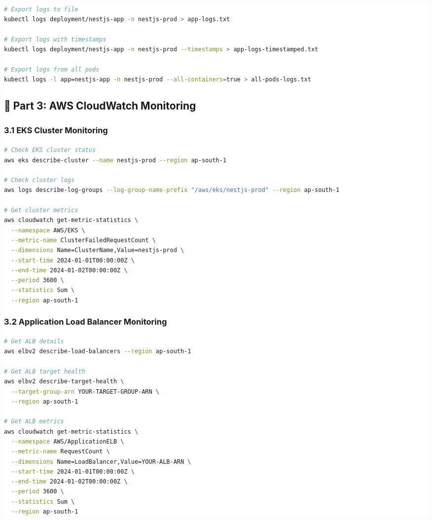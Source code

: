 ```bash
# Export logs to file
kubectl logs deployment/nestjs-app -n nestjs-prod > app-logs.txt

# Export logs with timestamps
kubectl logs deployment/nestjs-app -n nestjs-prod --timestamps > app-logs-timestamped.txt

# Export logs from all pods
kubectl logs -l app=nestjs-app -n nestjs-prod --all-containers=true > all-pods-logs.txt
```

## 🚀 **Part 3: AWS CloudWatch Monitoring**

### **3.1 EKS Cluster Monitoring**

```bash
# Check EKS cluster status
aws eks describe-cluster --name nestjs-prod --region ap-south-1

# Check cluster logs
aws logs describe-log-groups --log-group-name-prefix "/aws/eks/nestjs-prod" --region ap-south-1

# Get cluster metrics
aws cloudwatch get-metric-statistics \
  --namespace AWS/EKS \
  --metric-name ClusterFailedRequestCount \
  --dimensions Name=ClusterName,Value=nestjs-prod \
  --start-time 2024-01-01T00:00:00Z \
  --end-time 2024-01-02T00:00:00Z \
  --period 3600 \
  --statistics Sum \
  --region ap-south-1
```

### **3.2 Application Load Balancer Monitoring**

```bash
# Get ALB details
aws elbv2 describe-load-balancers --region ap-south-1

# Get ALB target health
aws elbv2 describe-target-health \
  --target-group-arn YOUR-TARGET-GROUP-ARN \
  --region ap-south-1

# Get ALB metrics
aws cloudwatch get-metric-statistics \
  --namespace AWS/ApplicationELB \
  --metric-name RequestCount \
  --dimensions Name=LoadBalancer,Value=YOUR-ALB-ARN \
  --start-time 2024-01-01T00:00:00Z \
  --end-time 2024-01-02T00:00:00Z \
  --period 3600 \
  --statistics Sum \
  --region ap-south-1
```
